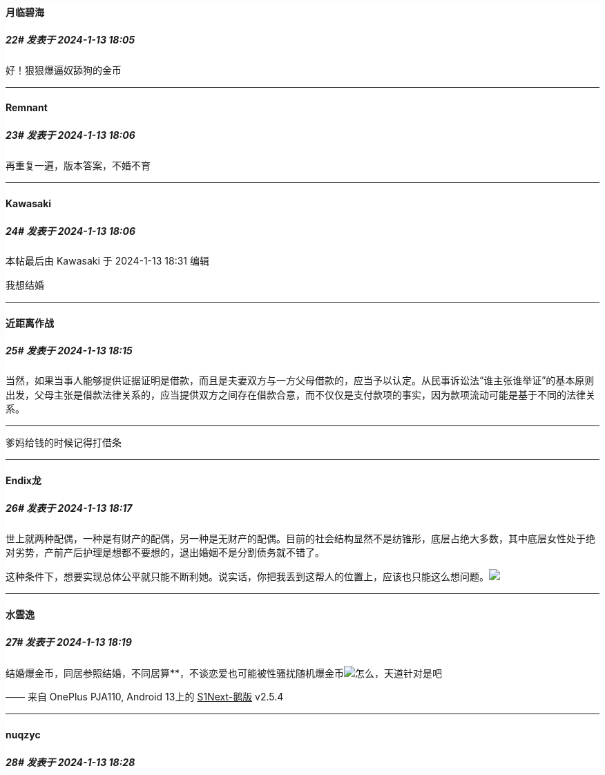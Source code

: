 ####  月临碧海  
##### 22#       发表于 2024-1-13 18:05

好！狠狠爆逼奴舔狗的金币

*****

####  Remnant  
##### 23#       发表于 2024-1-13 18:06

再重复一遍，版本答案，不婚不育

*****

####  Kawasaki  
##### 24#       发表于 2024-1-13 18:06

 本帖最后由 Kawasaki 于 2024-1-13 18:31 编辑 

我想结婚

*****

####  近距离作战  
##### 25#       发表于 2024-1-13 18:15

当然，如果当事人能够提供证据证明是借款，而且是夫妻双方与一方父母借款的，应当予以认定。从民事诉讼法“谁主张谁举证”的基本原则出发，父母主张是借款法律关系的，应当提供双方之间存在借款合意，而不仅仅是支付款项的事实，因为款项流动可能是基于不同的法律关系。

--------------

爹妈给钱的时候记得打借条

*****

####  Endix龙  
##### 26#       发表于 2024-1-13 18:17

世上就两种配偶，一种是有财产的配偶，另一种是无财产的配偶。目前的社会结构显然不是纺锥形，底层占绝大多数，其中底层女性处于绝对劣势，产前产后护理是想都不要想的，退出婚姻不是分割债务就不错了。

这种条件下，想要实现总体公平就只能不断利她。说实话，你把我丢到这帮人的位置上，应该也只能这么想问题。<img src="https://static.saraba1st.com/image/smiley/face2017/067.png" referrerpolicy="no-referrer">

*****

####  水雲逸  
##### 27#       发表于 2024-1-13 18:19

结婚爆金币，同居参照结婚，不同居算**，不谈恋爱也可能被性骚扰随机爆金币<img src="https://static.saraba1st.com/image/smiley/face2017/001.png" referrerpolicy="no-referrer">怎么，天道针对是吧

—— 来自 OnePlus PJA110, Android 13上的 [S1Next-鹅版](https://github.com/ykrank/S1-Next/releases) v2.5.4

*****

####  nuqzyc  
##### 28#       发表于 2024-1-13 18:28
